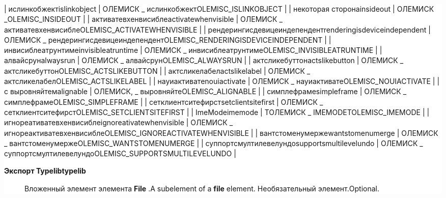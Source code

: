 | <span data-ttu-id="14c69-395">ислинкобжект</span><span class="sxs-lookup"><span data-stu-id="14c69-395">islinkobject</span></span>                 | <span data-ttu-id="14c69-396">ОЛЕМИСК \_ ислинкобжект</span><span class="sxs-lookup"><span data-stu-id="14c69-396">OLEMISC\_ISLINKOBJECT</span></span>                 |
| <span data-ttu-id="14c69-397">некоторая сторона</span><span class="sxs-lookup"><span data-stu-id="14c69-397">insideout</span></span>                    | <span data-ttu-id="14c69-398">ОЛЕМИСК \_</span><span class="sxs-lookup"><span data-stu-id="14c69-398">OLEMISC\_INSIDEOUT</span></span>                    |
| <span data-ttu-id="14c69-399">активатевхенвисибле</span><span class="sxs-lookup"><span data-stu-id="14c69-399">activatewhenvisible</span></span>          | <span data-ttu-id="14c69-400">ОЛЕМИСК \_ активатевхенвисибле</span><span class="sxs-lookup"><span data-stu-id="14c69-400">OLEMISC\_ACTIVATEWHENVISIBLE</span></span>          |
| <span data-ttu-id="14c69-401">рендерингисдевицеиндепендент</span><span class="sxs-lookup"><span data-stu-id="14c69-401">renderingisdeviceindependent</span></span> | <span data-ttu-id="14c69-402">ОЛЕМИСК \_ рендерингисдевицеиндепендент</span><span class="sxs-lookup"><span data-stu-id="14c69-402">OLEMISC\_RENDERINGISDEVICEINDEPENDENT</span></span> |
| <span data-ttu-id="14c69-403">инвисиблеатрунтиме</span><span class="sxs-lookup"><span data-stu-id="14c69-403">invisibleatruntime</span></span>           | <span data-ttu-id="14c69-404">ОЛЕМИСК \_ инвисиблеатрунтиме</span><span class="sxs-lookup"><span data-stu-id="14c69-404">OLEMISC\_INVISIBLEATRUNTIME</span></span>           |
| <span data-ttu-id="14c69-405">алвайсрун</span><span class="sxs-lookup"><span data-stu-id="14c69-405">alwaysrun</span></span>                    | <span data-ttu-id="14c69-406">ОЛЕМИСК \_ алвайсрун</span><span class="sxs-lookup"><span data-stu-id="14c69-406">OLEMISC\_ALWAYSRUN</span></span>                    |
| <span data-ttu-id="14c69-407">актсликебуттон</span><span class="sxs-lookup"><span data-stu-id="14c69-407">actslikebutton</span></span>               | <span data-ttu-id="14c69-408">ОЛЕМИСК \_ актсликебуттон</span><span class="sxs-lookup"><span data-stu-id="14c69-408">OLEMISC\_ACTSLIKEBUTTON</span></span>               |
| <span data-ttu-id="14c69-409">актсликелабел</span><span class="sxs-lookup"><span data-stu-id="14c69-409">actslikelabel</span></span>                | <span data-ttu-id="14c69-410">ОЛЕМИСК \_ актсликелабел</span><span class="sxs-lookup"><span data-stu-id="14c69-410">OLEMISC\_ACTSLIKELABEL</span></span>                |
| <span data-ttu-id="14c69-411">науиактивате</span><span class="sxs-lookup"><span data-stu-id="14c69-411">nouiactivate</span></span>                 | <span data-ttu-id="14c69-412">ОЛЕМИСК \_ науиактивате</span><span class="sxs-lookup"><span data-stu-id="14c69-412">OLEMISC\_NOUIACTIVATE</span></span>                 |
| <span data-ttu-id="14c69-413">с выровняйтем</span><span class="sxs-lookup"><span data-stu-id="14c69-413">alignable</span></span>                    | <span data-ttu-id="14c69-414">ОЛЕМИСК, \_ выровняйте</span><span class="sxs-lookup"><span data-stu-id="14c69-414">OLEMISC\_ALIGNABLE</span></span>                    |
| <span data-ttu-id="14c69-415">симплефраме</span><span class="sxs-lookup"><span data-stu-id="14c69-415">simpleframe</span></span>                  | <span data-ttu-id="14c69-416">ОЛЕМИСК \_ симплефраме</span><span class="sxs-lookup"><span data-stu-id="14c69-416">OLEMISC\_SIMPLEFRAME</span></span>                  |
| <span data-ttu-id="14c69-417">сетклиентситефирст</span><span class="sxs-lookup"><span data-stu-id="14c69-417">setclientsitefirst</span></span>           | <span data-ttu-id="14c69-418">ОЛЕМИСК \_ сетклиентситефирст</span><span class="sxs-lookup"><span data-stu-id="14c69-418">OLEMISC\_SETCLIENTSITEFIRST</span></span>           |
| <span data-ttu-id="14c69-419">ImeMode</span><span class="sxs-lookup"><span data-stu-id="14c69-419">imemode</span></span>                      | <span data-ttu-id="14c69-420">ТОЛЕМИСК \_ IMEMODE</span><span class="sxs-lookup"><span data-stu-id="14c69-420">TOLEMISC\_IMEMODE</span></span>                     |
| <span data-ttu-id="14c69-421">игнореативатевхенвисибле</span><span class="sxs-lookup"><span data-stu-id="14c69-421">ignoreativatewhenvisible</span></span>     | <span data-ttu-id="14c69-422">ОЛЕМИСК \_ игнореактиватевхенвисибле</span><span class="sxs-lookup"><span data-stu-id="14c69-422">OLEMISC\_IGNOREACTIVATEWHENVISIBLE</span></span>    |
| <span data-ttu-id="14c69-423">вантстоменумерже</span><span class="sxs-lookup"><span data-stu-id="14c69-423">wantstomenumerge</span></span>             | <span data-ttu-id="14c69-424">ОЛЕМИСК \_ вантстоменумерже</span><span class="sxs-lookup"><span data-stu-id="14c69-424">OLEMISC\_WANTSTOMENUMERGE</span></span>             |
| <span data-ttu-id="14c69-425">суппортсмултилевелундо</span><span class="sxs-lookup"><span data-stu-id="14c69-425">supportsmultilevelundo</span></span>       | <span data-ttu-id="14c69-426">ОЛЕМИСК \_ суппортсмултилевелундо</span><span class="sxs-lookup"><span data-stu-id="14c69-426">OLEMISC\_SUPPORTSMULTILEVELUNDO</span></span>       |



 

</dd> <dt>

<span data-ttu-id="14c69-427"><span id="typelib"></span><span id="TYPELIB"></span>**Экспорт Typelib**</span><span class="sxs-lookup"><span data-stu-id="14c69-427"><span id="typelib"></span><span id="TYPELIB"></span>**typelib**</span></span>
</dt> <dd>

<span data-ttu-id="14c69-428">Вложенный элемент элемента **File** .</span><span class="sxs-lookup"><span data-stu-id="14c69-428">A subelement of a **file** element.</span></span> <span data-ttu-id="14c69-429">Необязательный элемент.</span><span class="sxs-lookup"><span data-stu-id="14c69-429">Optional.</span></span>
